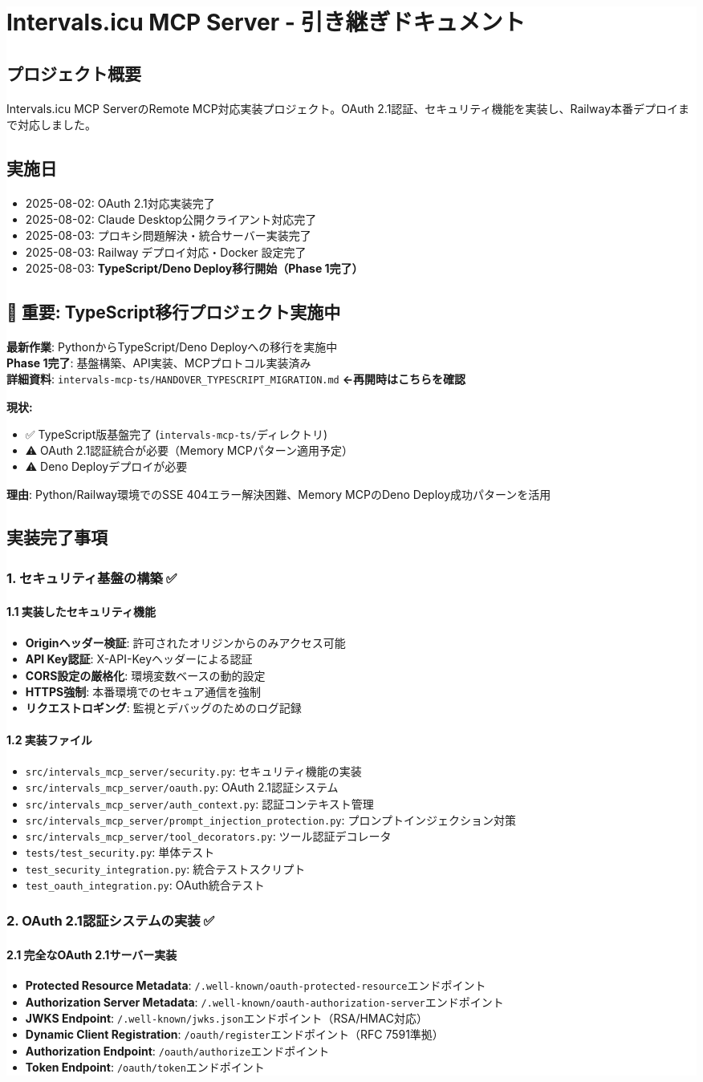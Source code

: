 # Intervals.icu MCP Server - 引き継ぎドキュメント

## プロジェクト概要
Intervals.icu MCP ServerのRemote MCP対応実装プロジェクト。OAuth 2.1認証、セキュリティ機能を実装し、Railway本番デプロイまで対応しました。

## 実施日
- 2025-08-02: OAuth 2.1対応実装完了
- 2025-08-02: Claude Desktop公開クライアント対応完了  
- 2025-08-03: プロキシ問題解決・統合サーバー実装完了
- 2025-08-03: Railway デプロイ対応・Docker 設定完了
- 2025-08-03: **TypeScript/Deno Deploy移行開始（Phase 1完了）**

## 🚨 重要: TypeScript移行プロジェクト実施中

**最新作業**: PythonからTypeScript/Deno Deployへの移行を実施中  
**Phase 1完了**: 基盤構築、API実装、MCPプロトコル実装済み  
**詳細資料**: `intervals-mcp-ts/HANDOVER_TYPESCRIPT_MIGRATION.md` **←再開時はこちらを確認**  

**現状:**
- ✅ TypeScript版基盤完了 (`intervals-mcp-ts/`ディレクトリ)
- ⚠️ OAuth 2.1認証統合が必要（Memory MCPパターン適用予定）
- ⚠️ Deno Deployデプロイが必要

**理由**: Python/Railway環境でのSSE 404エラー解決困難、Memory MCPのDeno Deploy成功パターンを活用

## 実装完了事項

### 1. セキュリティ基盤の構築 ✅

#### 1.1 実装したセキュリティ機能
- **Originヘッダー検証**: 許可されたオリジンからのみアクセス可能
- **API Key認証**: X-API-Keyヘッダーによる認証
- **CORS設定の厳格化**: 環境変数ベースの動的設定
- **HTTPS強制**: 本番環境でのセキュア通信を強制
- **リクエストロギング**: 監視とデバッグのためのログ記録

#### 1.2 実装ファイル
- `src/intervals_mcp_server/security.py`: セキュリティ機能の実装
- `src/intervals_mcp_server/oauth.py`: OAuth 2.1認証システム
- `src/intervals_mcp_server/auth_context.py`: 認証コンテキスト管理
- `src/intervals_mcp_server/prompt_injection_protection.py`: プロンプトインジェクション対策
- `src/intervals_mcp_server/tool_decorators.py`: ツール認証デコレータ
- `tests/test_security.py`: 単体テスト
- `test_security_integration.py`: 統合テストスクリプト
- `test_oauth_integration.py`: OAuth統合テスト

### 2. OAuth 2.1認証システムの実装 ✅
#### 2.1 完全なOAuth 2.1サーバー実装
- **Protected Resource Metadata**: `/.well-known/oauth-protected-resource`エンドポイント
- **Authorization Server Metadata**: `/.well-known/oauth-authorization-server`エンドポイント
- **JWKS Endpoint**: `/.well-known/jwks.json`エンドポイント（RSA/HMAC対応）
- **Dynamic Client Registration**: `/oauth/register`エンドポイント（RFC 7591準拠）
- **Authorization Endpoint**: `/oauth/authorize`エンドポイント
- **Token Endpoint**: `/oauth/token`エンドポイント
